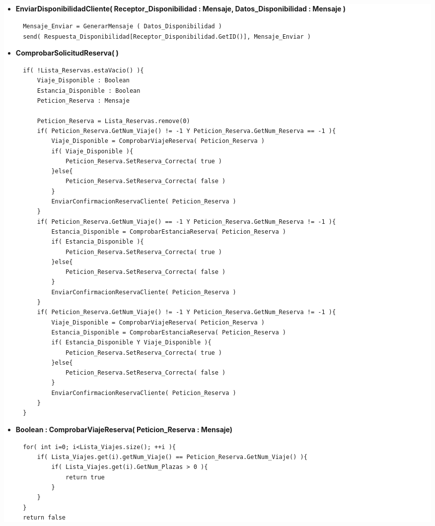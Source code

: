* **EnviarDisponibilidadCliente( Receptor_Disponibilidad : Mensaje, Datos_Disponibilidad : Mensaje )**

        Mensaje_Enviar = GenerarMensaje ( Datos_Disponibilidad )
        send( Respuesta_Disponibilidad[Receptor_Disponibilidad.GetID()], Mensaje_Enviar ) 


* **ComprobarSolicitudReserva( )**

        if( !Lista_Reservas.estaVacio() ){
            Viaje_Disponible : Boolean
            Estancia_Disponible : Boolean
            Peticion_Reserva : Mensaje

            Peticion_Reserva = Lista_Reservas.remove(0)
            if( Peticion_Reserva.GetNum_Viaje() != -1 Y Peticion_Reserva.GetNum_Reserva == -1 ){
                Viaje_Disponible = ComprobarViajeReserva( Peticion_Reserva )
                if( Viaje_Disponible ){
                    Peticion_Reserva.SetReserva_Correcta( true )
                }else{
                    Peticion_Reserva.SetReserva_Correcta( false )
                }
                EnviarConfirmacionReservaCliente( Peticion_Reserva )
            }
            if( Peticion_Reserva.GetNum_Viaje() == -1 Y Peticion_Reserva.GetNum_Reserva != -1 ){
                Estancia_Disponible = ComprobarEstanciaReserva( Peticion_Reserva )
                if( Estancia_Disponible ){
                    Peticion_Reserva.SetReserva_Correcta( true )
                }else{
                    Peticion_Reserva.SetReserva_Correcta( false )
                }
                EnviarConfirmacionReservaCliente( Peticion_Reserva )
            }
            if( Peticion_Reserva.GetNum_Viaje() != -1 Y Peticion_Reserva.GetNum_Reserva != -1 ){
                Viaje_Disponible = ComprobarViajeReserva( Peticion_Reserva )
                Estancia_Disponible = ComprobarEstanciaReserva( Peticion_Reserva )
                if( Estancia_Disponible Y Viaje_Disponible ){
                    Peticion_Reserva.SetReserva_Correcta( true )
                }else{
                    Peticion_Reserva.SetReserva_Correcta( false )
                }
                EnviarConfirmacionReservaCliente( Peticion_Reserva )
            }
        }

* **Boolean : ComprobarViajeReserva( Peticion_Reserva : Mensaje)**

        for( int i=0; i<Lista_Viajes.size(); ++i ){
            if( Lista_Viajes.get(i).getNum_Viaje() == Peticion_Reserva.GetNum_Viaje() ){
                if( Lista_Viajes.get(i).GetNum_Plazas > 0 ){
                    return true
                }
            }
        }
        return false
